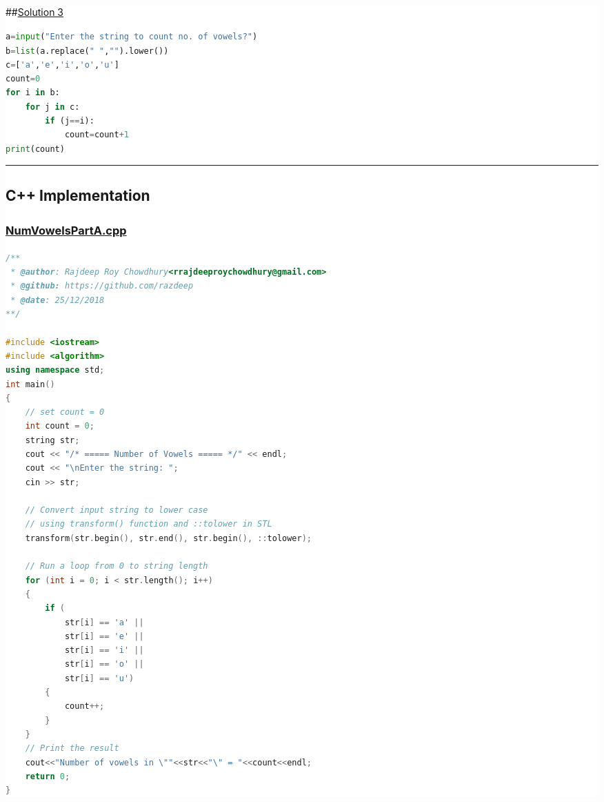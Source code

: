 ##[Solution 3](./Python/Shashankvowels.py)

```Python
a=input("Enter the string to count no. of vowels?")
b=list(a.replace(" ","").lower())
c=['a','e','i','o','u']
count=0
for i in b:
    for j in c:
        if (j==i):
            count=count+1
print(count)
```

<hr/>

## C++ Implementation

### [NumVowelsPartA.cpp](./C++/NumVowelsPartA.cpp)

```cpp
/**
 * @author: Rajdeep Roy Chowdhury<rrajdeeproychowdhury@gmail.com>
 * @github: https://github.com/razdeep
 * @date: 25/12/2018
**/

#include <iostream>
#include <algorithm>
using namespace std;
int main()
{
    // set count = 0
    int count = 0;
    string str;
    cout << "/* ===== Number of Vowels ===== */" << endl;
    cout << "\nEnter the string: ";
    cin >> str;

    // Convert input string to lower case
    // using transform() function and ::tolower in STL
    transform(str.begin(), str.end(), str.begin(), ::tolower);

    // Run a loop from 0 to string length
    for (int i = 0; i < str.length(); i++)
    {
        if (
            str[i] == 'a' ||
            str[i] == 'e' ||
            str[i] == 'i' ||
            str[i] == 'o' ||
            str[i] == 'u')
        {
            count++;
        }
    }
    // Print the result
    cout<<"Number of vowels in \""<<str<<"\" = "<<count<<endl;
    return 0;
}
```
